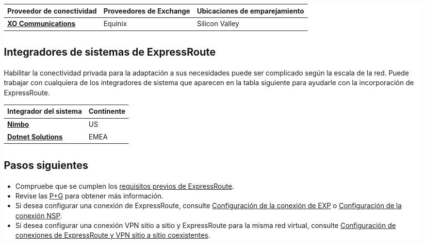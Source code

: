 |**Proveedor de conectividad**|**Proveedores de Exchange**|**Ubicaciones de emparejamiento**|
|---|---|---|
|**[XO Communications](http://www.xo.com/)**|Equinix|Silicon Valley|

## Integradores de sistemas de ExpressRoute
Habilitar la conectividad privada para la adaptación a sus necesidades puede ser complicado según la escala de la red. Puede trabajar con cualquiera de los integradores de sistema que aparecen en la tabla siguiente para ayudarle con la incorporación de ExpressRoute.


|**Integrador del sistema**|**Continente**|
|---|---|
|**[Nimbo](http://www.nimbo.com/)**|US||
|**[Dotnet Solutions](http://www.dotnetsolutions.co.uk/)**|EMEA|

## Pasos siguientes
- Compruebe que se cumplen los [requisitos previos de ExpressRoute](expressroute-prerequisites.md).
- Revise las [P+G](expressroute-faqs.md) para obtener más información.
- Si desea configurar una conexión de ExpressRoute, consulte [Configuración de la conexión de EXP](expressroute-configuring-exps.md) o [Configuración de la conexión NSP](expressroute-configuring-nsps.md).
- Si desea configurar una conexión VPN sitio a sitio y ExpressRoute para la misma red virtual, consulte [Configuración de conexiones de ExpressRoute y VPN sitio a sitio coexistentes](expressroute-coexist.md).
 

